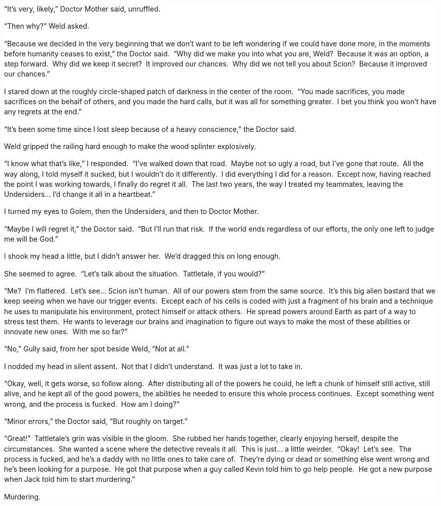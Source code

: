 “It’s very, likely,” Doctor Mother said, unruffled.

“Then why?” Weld asked.

“Because we decided in the very beginning that we don’t want to be left wondering if we could have done more, in the moments before humanity ceases to exist,” the Doctor said.  “Why did we make you into what you are, Weld?  Because it was an option, a step forward.  Why did we keep it secret?  It improved our chances.  Why did we not tell you about Scion?  Because it improved our chances.”

I stared down at the roughly circle-shaped patch of darkness in the center of the room.  “You made sacrifices, you made sacrifices on the behalf of others, and you made the hard calls, but it was all for something greater.  I bet you think you won’t have any regrets at the end.”

“It’s been some time since I lost sleep because of a heavy conscience,” the Doctor said.

Weld gripped the railing hard enough to make the wood splinter explosively.

“I know what that’s like,” I responded.  “I’ve walked down that road.  Maybe not so ugly a road, but I’ve gone that route.  All the way along, I told myself it sucked, but I wouldn’t do it differently.  I did everything I did for a reason.  Except now, having reached the point I was working towards, I finally do regret it all.  The last two years, the way I treated my teammates, leaving the Undersiders… I’d change it all in a heartbeat.”

I turned my eyes to Golem, then the Undersiders, and then to Doctor Mother.

“Maybe I will regret it,” the Doctor said.  “But I’ll run that risk.  If the world ends regardless of our efforts, the only one left to judge me will be God.”

I shook my head a little, but I didn’t answer her.  We’d dragged this on long enough.

She seemed to agree.  “Let’s talk about the situation.  Tattletale, if you would?”

“Me?  I’m flattered.  Let’s see… Scion isn’t human.  All of our powers stem from the same source.  It’s this big alien bastard that we keep seeing when we have our trigger events.  Except each of his cells is coded with just a fragment of his brain and a technique he uses to manipulate his environment, protect himself or attack others.  He spread powers around Earth as part of a way to stress test them.  He wants to leverage our brains and imagination to figure out ways to make the most of these abilities or innovate new ones.  With me so far?”

“No,” Gully said, from her spot beside Weld, “Not at all.”

I nodded my head in silent assent.  Not that I didn’t understand.  It was just a lot to take in.

“Okay, well, it gets worse, so follow along.  After distributing all of the powers he could, he left a chunk of himself still active, still alive, and he kept all of the good powers, the abilities he needed to ensure this whole process continues.  Except something went wrong, and the process is fucked.  How am I doing?”

“Minor errors,” the Doctor said, “But roughly on target.”

“Great!”  Tattletale’s grin was visible in the gloom.  She rubbed her hands together, clearly enjoying herself, despite the circumstances.  She wanted a scene where the detective reveals it all.  This is just… a little weirder.  “Okay!  Let’s see.  The process is fucked, and he’s a daddy with no little ones to take care of.  They’re dying or dead or something else went wrong and he’s been looking for a purpose.  He got that purpose when a guy called Kevin told him to go help people.  He got a new purpose when Jack told him to start murdering.”

Murdering.
